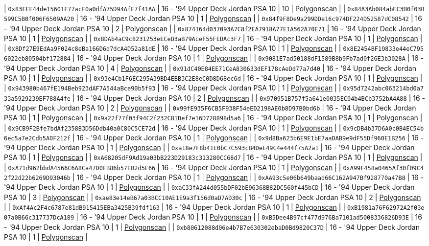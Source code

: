 | `0x83FFE44de15601E77acF0a0dfA75D94AfE7f41AA` | 16 - '94 Upper Deck Jordan PSA 10 | 10 | [Polygonscan](https://polygonscan.com/tx/0x569603567c3253ca2039710588fba2cd05302b7f0e91e2a8cc358f253099e7e7) |
| `0x84A3Ab084abEC3B0f03B599C5B0f006F6509AA20` | 16 - '94 Upper Deck Jordan PSA 10 | 1 | [Polygonscan](https://polygonscan.com/tx/0xa7980052717b520cfc9dfc5d20f109c6d3bcddf65315d9691083be88627700f3) |
| `0x84f9F8De9a299DDe16c974DF224D52587dC08542` | 16 - '94 Upper Deck Jordan PSA 10 | 2 | [Polygonscan](https://polygonscan.com/tx/0x6782f573df17c699b010bf8bd6b2a0f1b958edac93329082924127a01376252d) |
| `0x874164d037093A7C8f2EA7918A77E1A562A70E71` | 16 - '94 Upper Deck Jordan PSA 10 | 1 | [Polygonscan](https://polygonscan.com/tx/0xf678257ac04b255e9704461202101e109f711677cbff18d7fc079e86678718dd) |
| `0x8DAb4aC9c8231253eECeD3aB79AceF55FEDAc3F7` | 16 - '94 Upper Deck Jordan PSA 10 | 1 | [Polygonscan](https://polygonscan.com/tx/0xf65d71a70b5fd149b51090bf9308680bdd8507f59056671be0a0308838c98cfe) |
| `0x8Df27E9EdAa9F024c8eBa166D6d7dcA4D52a81dE` | 16 - '94 Upper Deck Jordan PSA 10 | 1 | [Polygonscan](https://polygonscan.com/tx/0x7c4d01fb3c3fb334e9a9e1955aac1d460750e6eb253bfea55de12f6295694cdb) |
| `0x8E2454BF19833e44eC7956022eb80504bf172884` | 16 - '94 Upper Deck Jordan PSA 10 | 1 | [Polygonscan](https://polygonscan.com/tx/0x43523e9b545018e70011f4323af60ba30d26e2255cd605bf8c00c0fccc9798db) |
| `0x9081E7ad50188dF1589B8b9Fb7ad0f26E3b3028A` | 16 - '94 Upper Deck Jordan PSA 10 | 4 | [Polygonscan](https://polygonscan.com/tx/0x9a49e8e3bbf60fbc6b2cb702524474a2ad2a2d9a6797e46eab48083c53659a84) |
| `0x91dC40E84EE71CeA830633dEF178cAeDd77a7d40` | 16 - '94 Upper Deck Jordan PSA 10 | 1 | [Polygonscan](https://polygonscan.com/tx/0x2f1220617c93c0b115a797b1f3f285f492ad65015dcba2780202610721b7d8a7) |
| `0x93e4Cb1F6EC295A39BD4EBB3C2E8eC0D8D68ec6d` | 16 - '94 Upper Deck Jordan PSA 10 | 1 | [Polygonscan](https://polygonscan.com/tx/0x9f569bfc4926ed53070d6238b819c61043bbe05c6e6d429dbb407c0d616f7104) |
| `0x943980b467fE194Beb923dAF7A544aBce90b5f93` | 16 - '94 Upper Deck Jordan PSA 10 | 1 | [Polygonscan](https://polygonscan.com/tx/0x5dcafa7ad20ab7e7129ac86b684feae745f09f5d4d6d6a248db81d7d2e8fd536) |
| `0x95d7242abc063214bd0a733a5929239EF788A4fe` | 16 - '94 Upper Deck Jordan PSA 10 | 2 | [Polygonscan](https://polygonscan.com/tx/0x4a8626f6e796d332b1759cbc6de3923350f1bf96ba69e93be036869f3806edfc) |
| `0x970951B757f5a641e0035EC04b4BCb3752bA4A88` | 16 - '94 Upper Deck Jordan PSA 10 | 2 | [Polygonscan](https://polygonscan.com/tx/0x0afce1d94a3369a81d2d85fa3a943ebc1bdb52e7ca011bae1f19aa1598d4ca1d) |
| `0x99fE935F6CB5F938F54eED2198AE0b8D97B0bd6b` | 16 - '94 Upper Deck Jordan PSA 10 | 1 | [Polygonscan](https://polygonscan.com/tx/0x2b55c3c12121895691a8b0fc6cb285ae237850a57d3f0dc974e46bed0ce77309) |
| `0x9a22f77f03f94C2f232C81Def7e16D728898d5a6` | 16 - '94 Upper Deck Jordan PSA 10 | 1 | [Polygonscan](https://polygonscan.com/tx/0xf05d7bff6618a5b74dc99cedc376791564ef9a229a20ec8d9e1c1342e37970c6) |
| `0x9CB9F2Bfe7bdAf2358B3D56Ddb40a0C80C5CE72d` | 16 - '94 Upper Deck Jordan PSA 10 | 1 | [Polygonscan](https://polygonscan.com/tx/0x3bde98a1c705890c0d3107a7c8e04a14105e2e988e4e731fdea5d04ec58b57c7) |
| `0x9cDB4b37D6A0c0B4EC54b6ec5a7e2Cdb5A0F212f` | 16 - '94 Upper Deck Jordan PSA 10 | 1 | [Polygonscan](https://polygonscan.com/tx/0xea8720cb57cfc37d047756de863da9c78184cb909408ff7a684ef5c85cf604a4) |
| `0x9d8Ba623b6E9E1bE7aaDAB9e9dF55Df960E1B256` | 16 - '94 Upper Deck Jordan PSA 10 | 1 | [Polygonscan](https://polygonscan.com/tx/0x192bb60fa864423521b067300cc0889bba040a6d334e926d4303db25dd07fce9) |
| `0xa18e7F8b41E0bC7C593cB4DeE49C4e444f75A2a1` | 16 - '94 Upper Deck Jordan PSA 10 | 1 | [Polygonscan](https://polygonscan.com/tx/0x539e34e652099e3b85ad090217dc0b0a5b92e293ec0c98262c53d681c2917a6e) |
| `0xA68205dF9Ad19a03bB223D29183c313280CC68d7` | 16 - '94 Upper Deck Jordan PSA 10 | 1 | [Polygonscan](https://polygonscan.com/tx/0xa8780c680ad223284066083bdb919f0ed644a49c362053f32f84763c8f1b6431) |
| `0xA71d962bbdA4566C6A8Ca47D0FB86b57EB2d5F66` | 16 - '94 Upper Deck Jordan PSA 10 | 1 | [Polygonscan](https://polygonscan.com/tx/0x66876d8a814bc454b5845f7d607c4beac7bd17d68da33b379e11357f48580f74) |
| `0xA99F458a0465Af30f09C42f22d22b6269D93046b` | 16 - '94 Upper Deck Jordan PSA 10 | 1 | [Polygonscan](https://polygonscan.com/tx/0x0a39538ffa2b9031fa3069a7d42f9e0581852dfbc14118de36b0fd792d04af51) |
| `0xAA93c5e06b649baad66C162A947Bf928770a47B8` | 16 - '94 Upper Deck Jordan PSA 10 | 1 | [Polygonscan](https://polygonscan.com/tx/0x60c01c6d8660a9a238a5e937b478bcf4552072511d104377cd44ceb03b89b2e1) |
| `0xaC33fA244d055bDF02bE96368B82DC560f445bCD` | 16 - '94 Upper Deck Jordan PSA 10 | 3 | [Polygonscan](https://polygonscan.com/tx/0x4d2bd0ecff1fcee53eaf00bf6b023fa4bffe56b41b16d5bd7af275a125aeb60c) |
| `0xae83e14eB67a03BCC10AE1E9a3f156d0aD7AD30c` | 16 - '94 Upper Deck Jordan PSA 10 | 2 | [Polygonscan](https://polygonscan.com/tx/0xcb0a81e8d25f59d3a02f8845f2beb3c9f808326ef3e1bb148188a921334f51cd) |
| `0xAf4Ac2F4c6787e81dB915415EBa3425B39fdf163` | 16 - '94 Upper Deck Jordan PSA 10 | 1 | [Polygonscan](https://polygonscan.com/tx/0x1669b5add758fecf9552f17715801b5039200f4089d3e2c3702f397f29a3acb6) |
| `0xB1981a76F62972A2f03e07a0B66c317737DcA189` | 16 - '94 Upper Deck Jordan PSA 10 | 1 | [Polygonscan](https://polygonscan.com/tx/0xe61aa23a83788612890b002cf64a91363083972aa2e0de6b67f2c630c1959ac1) |
| `0xB5Dee4B97cf477d976Ba7101ad5008336826D93E` | 16 - '94 Upper Deck Jordan PSA 10 | 1 | [Polygonscan](https://polygonscan.com/tx/0x716f86d5f314e2d866c4ddc517e883db9e72b2b2e07bdc9fb560fddf6d39d6d6) |
| `0xb80612088d06e4b7B7e630302ebaD0Bd9820C37D` | 16 - '94 Upper Deck Jordan PSA 10 | 1 | [Polygonscan](https://polygonscan.com/tx/0x97d12160cf6329b93146b6c14e30f90ac88e13a8f654e81500e5f5c751ebf14c) |
